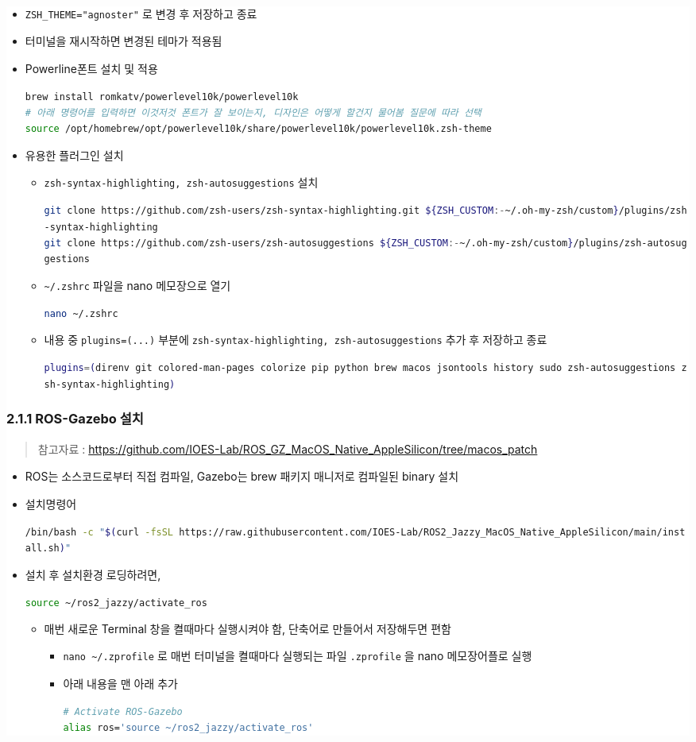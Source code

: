   - `ZSH_THEME="agnoster"` 로 변경 후 저장하고 종료
  - 터미널을 재시작하면 변경된 테마가 적용됨
  
  - Powerline폰트 설치 및 적용

    ```bash
    brew install romkatv/powerlevel10k/powerlevel10k
    # 아래 명령어를 입력하면 이것저것 폰트가 잘 보이는지, 디자인은 어떻게 할건지 물어봄 질문에 따라 선택
    source /opt/homebrew/opt/powerlevel10k/share/powerlevel10k/powerlevel10k.zsh-theme
    ```

- 유용한 플러그인 설치
  - `zsh-syntax-highlighting, zsh-autosuggestions` 설치
    
    ```bash
    git clone https://github.com/zsh-users/zsh-syntax-highlighting.git ${ZSH_CUSTOM:-~/.oh-my-zsh/custom}/plugins/zsh-syntax-highlighting
    git clone https://github.com/zsh-users/zsh-autosuggestions ${ZSH_CUSTOM:-~/.oh-my-zsh/custom}/plugins/zsh-autosuggestions
    ```
      
  - `~/.zshrc` 파일을 nano 메모장으로 열기
    
    ```bash
    nano ~/.zshrc
    ```
      
  - 내용 중 `plugins=(...)` 부분에 `zsh-syntax-highlighting, zsh-autosuggestions` 추가 후 저장하고 종료
    ```bash
    plugins=(direnv git colored-man-pages colorize pip python brew macos jsontools history sudo zsh-autosuggestions zsh-syntax-highlighting)
    ```

### 2.1.1 ROS-Gazebo 설치
> 참고자료 : https://github.com/IOES-Lab/ROS_GZ_MacOS_Native_AppleSilicon/tree/macos_patch
- ROS는 소스코드로부터 직접 컴파일, Gazebo는 brew 패키지 매니저로 컴파일된 binary 설치
- 설치명령어
    
  ```bash
  /bin/bash -c "$(curl -fsSL https://raw.githubusercontent.com/IOES-Lab/ROS2_Jazzy_MacOS_Native_AppleSilicon/main/install.sh)"
  ```
    
- 설치 후 설치환경 로딩하려면,
    
  ```bash
  source ~/ros2_jazzy/activate_ros
  ```
  
  - 매번 새로운 Terminal 창을 켤때마다 실행시켜야 함, 단축어로 만들어서 저장해두면 편함
    - `nano ~/.zprofile` 로 매번 터미널을 켤때마다 실행되는 파일 `.zprofile` 을 nano 메모장어플로 실행
    - 아래 내용을 맨 아래 추가
        
      ```bash
      # Activate ROS-Gazebo
      alias ros='source ~/ros2_jazzy/activate_ros'
      ```
        